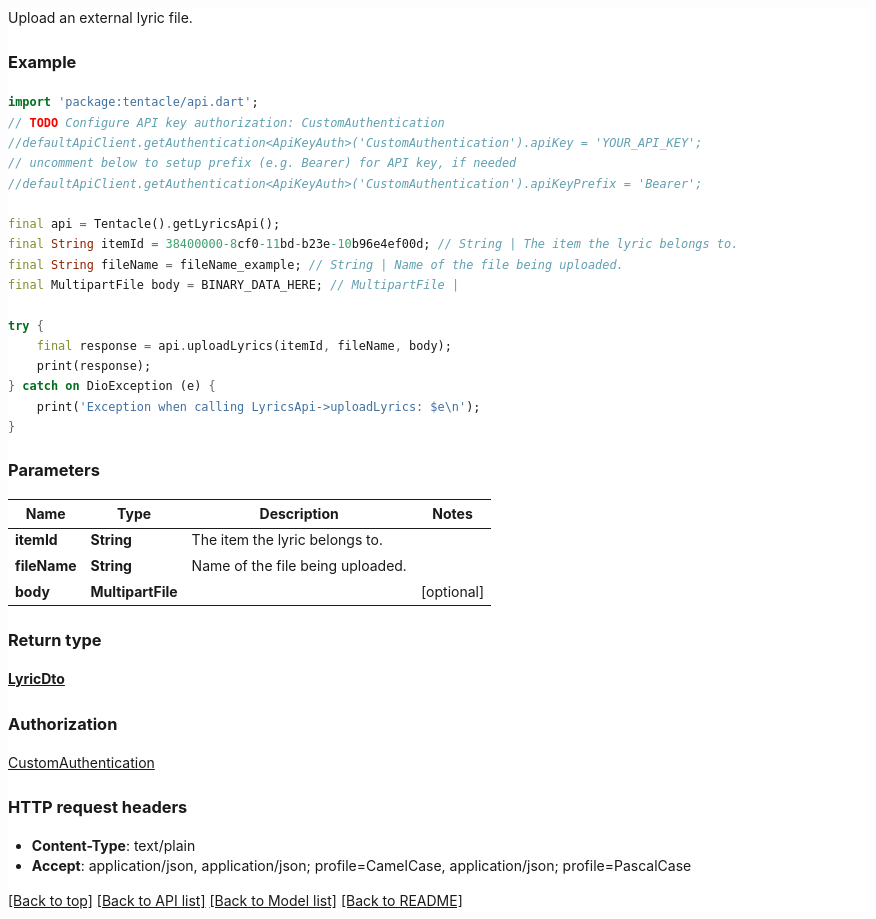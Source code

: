 Upload an external lyric file.

### Example
```dart
import 'package:tentacle/api.dart';
// TODO Configure API key authorization: CustomAuthentication
//defaultApiClient.getAuthentication<ApiKeyAuth>('CustomAuthentication').apiKey = 'YOUR_API_KEY';
// uncomment below to setup prefix (e.g. Bearer) for API key, if needed
//defaultApiClient.getAuthentication<ApiKeyAuth>('CustomAuthentication').apiKeyPrefix = 'Bearer';

final api = Tentacle().getLyricsApi();
final String itemId = 38400000-8cf0-11bd-b23e-10b96e4ef00d; // String | The item the lyric belongs to.
final String fileName = fileName_example; // String | Name of the file being uploaded.
final MultipartFile body = BINARY_DATA_HERE; // MultipartFile | 

try {
    final response = api.uploadLyrics(itemId, fileName, body);
    print(response);
} catch on DioException (e) {
    print('Exception when calling LyricsApi->uploadLyrics: $e\n');
}
```

### Parameters

Name | Type | Description  | Notes
------------- | ------------- | ------------- | -------------
 **itemId** | **String**| The item the lyric belongs to. | 
 **fileName** | **String**| Name of the file being uploaded. | 
 **body** | **MultipartFile**|  | [optional] 

### Return type

[**LyricDto**](LyricDto.md)

### Authorization

[CustomAuthentication](../README.md#CustomAuthentication)

### HTTP request headers

 - **Content-Type**: text/plain
 - **Accept**: application/json, application/json; profile=CamelCase, application/json; profile=PascalCase

[[Back to top]](#) [[Back to API list]](../README.md#documentation-for-api-endpoints) [[Back to Model list]](../README.md#documentation-for-models) [[Back to README]](../README.md)

